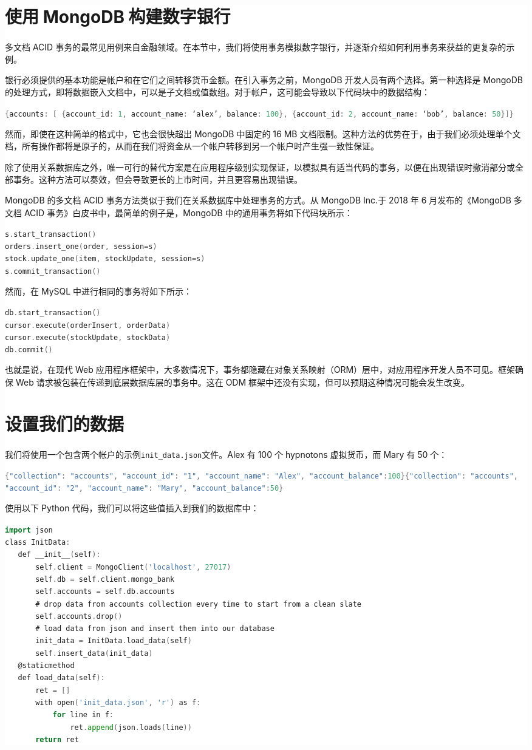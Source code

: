 # 使用 MongoDB 构建数字银行

多文档 ACID 事务的最常见用例来自金融领域。在本节中，我们将使用事务模拟数字银行，并逐渐介绍如何利用事务来获益的更复杂的示例。

银行必须提供的基本功能是帐户和在它们之间转移货币金额。在引入事务之前，MongoDB 开发人员有两个选择。第一种选择是 MongoDB 的处理方式，即将数据嵌入文档中，可以是子文档或值数组。对于帐户，这可能会导致以下代码块中的数据结构：

```go
{accounts: [ {account_id: 1, account_name: ‘alex’, balance: 100}, {account_id: 2, account_name: ‘bob’, balance: 50}]}
```

然而，即使在这种简单的格式中，它也会很快超出 MongoDB 中固定的 16 MB 文档限制。这种方法的优势在于，由于我们必须处理单个文档，所有操作都将是原子的，从而在我们将资金从一个帐户转移到另一个帐户时产生强一致性保证。

除了使用关系数据库之外，唯一可行的替代方案是在应用程序级别实现保证，以模拟具有适当代码的事务，以便在出现错误时撤消部分或全部事务。这种方法可以奏效，但会导致更长的上市时间，并且更容易出现错误。

MongoDB 的多文档 ACID 事务方法类似于我们在关系数据库中处理事务的方式。从 MongoDB Inc.于 2018 年 6 月发布的《MongoDB 多文档 ACID 事务》白皮书中，最简单的例子是，MongoDB 中的通用事务将如下代码块所示：

```go
s.start_transaction()
orders.insert_one(order, session=s)
stock.update_one(item, stockUpdate, session=s)
s.commit_transaction()
```

然而，在 MySQL 中进行相同的事务将如下所示：

```go
db.start_transaction()
cursor.execute(orderInsert, orderData)
cursor.execute(stockUpdate, stockData)
db.commit()
```

也就是说，在现代 Web 应用程序框架中，大多数情况下，事务都隐藏在对象关系映射（ORM）层中，对应用程序开发人员不可见。框架确保 Web 请求被包装在传递到底层数据库层的事务中。这在 ODM 框架中还没有实现，但可以预期这种情况可能会发生改变。

# 设置我们的数据

我们将使用一个包含两个帐户的示例`init_data.json`文件。Alex 有 100 个 hypnotons 虚拟货币，而 Mary 有 50 个：

```go
{"collection": "accounts", "account_id": "1", "account_name": "Alex", "account_balance":100}{"collection": "accounts", "account_id": "2", "account_name": "Mary", "account_balance":50}
```

使用以下 Python 代码，我们可以将这些值插入到我们的数据库中：

```go
import json
class InitData:
   def __init__(self):
       self.client = MongoClient('localhost', 27017)
       self.db = self.client.mongo_bank
       self.accounts = self.db.accounts
       # drop data from accounts collection every time to start from a clean slate
       self.accounts.drop()
       # load data from json and insert them into our database
       init_data = InitData.load_data(self)
       self.insert_data(init_data)
   @staticmethod
   def load_data(self):
       ret = []
       with open('init_data.json', 'r') as f:
           for line in f:
               ret.append(json.loads(line))
       return ret
```